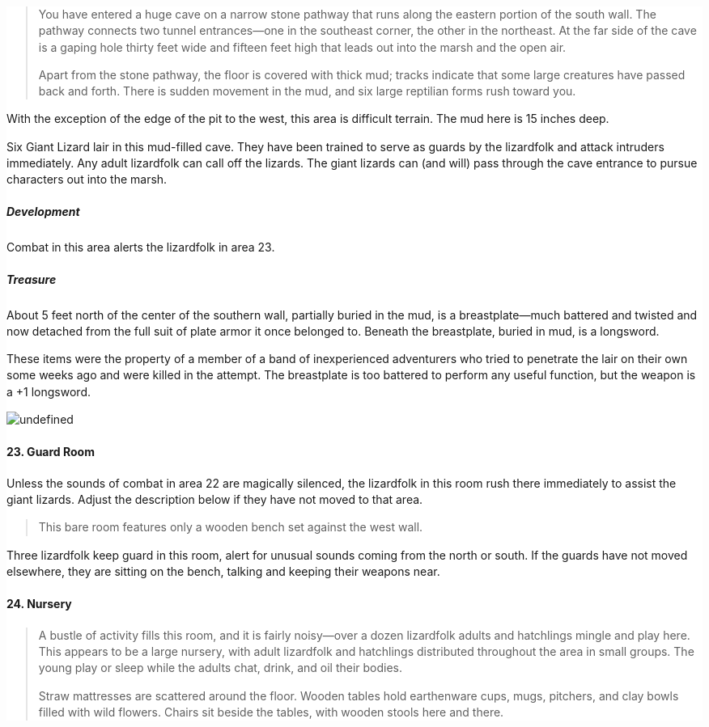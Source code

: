 > You have entered a huge cave on a narrow stone pathway that runs along the eastern portion of the south wall. The pathway connects two tunnel entrances—one in the southeast corner, the other in the northeast. At the far side of the cave is a gaping hole thirty feet wide and fifteen feet high that leads out into the marsh and the open air.
> 
> Apart from the stone pathway, the floor is covered with thick mud; tracks indicate that some large creatures have passed back and forth. There is sudden movement in the mud, and six large reptilian forms rush toward you.

With the exception of the edge of the pit to the west, this area is difficult terrain. The mud here is 15 inches deep.

Six Giant Lizard lair in this mud-filled cave. They have been trained to serve as guards by the lizardfolk and attack intruders immediately. Any adult lizardfolk can call off the lizards. The giant lizards can (and will) pass through the cave entrance to pursue characters out into the marsh.

##### Development

Combat in this area alerts the lizardfolk in area 23.

##### Treasure

About 5 feet north of the center of the southern wall, partially buried in the mud, is a breastplate—much battered and twisted and now detached from the full suit of plate armor it once belonged to. Beneath the breastplate, buried in mud, is a longsword.

These items were the property of a member of a band of inexperienced adventurers who tried to penetrate the lair on their own some weeks ago and were killed in the attempt. The breastplate is too battered to perform any useful function, but the weapon is a <wc-fetch type="item">+1 longsword</wc-fetch>.

![undefined](adventure/GoS/026-03-05-nursery-p77.png)

#### 23. Guard Room

Unless the sounds of combat in area 22 are magically silenced, the lizardfolk in this room rush there immediately to assist the giant lizards. Adjust the description below if they have not moved to that area.

> This bare room features only a wooden bench set against the west wall.

Three lizardfolk keep guard in this room, alert for unusual sounds coming from the north or south. If the guards have not moved elsewhere, they are sitting on the bench, talking and keeping their weapons near.

#### 24. Nursery

> A bustle of activity fills this room, and it is fairly noisy—over a dozen lizardfolk adults and hatchlings mingle and play here. This appears to be a large nursery, with adult lizardfolk and hatchlings distributed throughout the area in small groups. The young play or sleep while the adults chat, drink, and oil their bodies.
> 
> Straw mattresses are scattered around the floor. Wooden tables hold earthenware cups, mugs, pitchers, and clay bowls filled with wild flowers. Chairs sit beside the tables, with wooden stools here and there.
